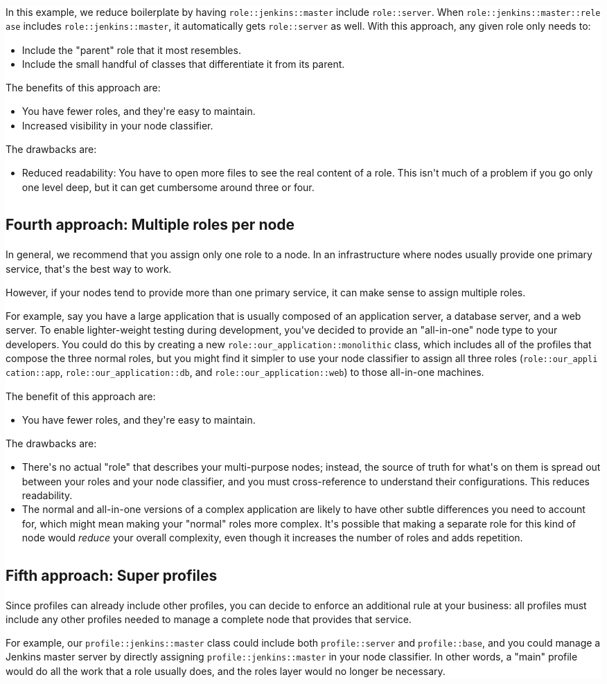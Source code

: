In this example, we reduce boilerplate by having `role::jenkins::master` include `role::server`. When `role::jenkins::master::release` includes `role::jenkins::master`, it automatically gets `role::server` as well. With this approach, any given role only needs to:

-   Include the "parent" role that it most resembles.
-   Include the small handful of classes that differentiate it from its parent.

The benefits of this approach are:

-   You have fewer roles, and they're easy to maintain.
-   Increased visibility in your node classifier.

The drawbacks are:

-   Reduced readability: You have to open more files to see the real content of a role. This isn't much of a problem if you go only one level deep, but it can get cumbersome around three or four.

## Fourth approach: Multiple roles per node

In general, we recommend that you assign only one role to a node. In an infrastructure where nodes usually provide one primary service, that's the best way to work.

However, if your nodes tend to provide more than one primary service, it can make sense to assign multiple roles.

For example, say you have a large application that is usually composed of an application server, a database server, and a web server. To enable lighter-weight testing during development, you've decided to provide an "all-in-one" node type to your developers. You could do this by creating a new `role::our_application::monolithic` class, which includes all of the profiles that compose the three normal roles, but you might find it simpler to use your node classifier to assign all three roles \(`role::our_application::app`, `role::our_application::db`, and `role::our_application::web`\) to those all-in-one machines.

The benefit of this approach are:

-   You have fewer roles, and they're easy to maintain.

The drawbacks are:

-   There's no actual "role" that describes your multi-purpose nodes; instead, the source of truth for what's on them is spread out between your roles and your node classifier, and you must cross-reference to understand their configurations. This reduces readability.
-   The normal and all-in-one versions of a complex application are likely to have other subtle differences you need to account for, which might mean making your "normal" roles more complex. It's possible that making a separate role for this kind of node would *reduce* your overall complexity, even though it increases the number of roles and adds repetition.

## Fifth approach: Super profiles

Since profiles can already include other profiles, you can decide to enforce an additional rule at your business: all profiles must include any other profiles needed to manage a complete node that provides that service.

For example, our `profile::jenkins::master` class could include both `profile::server` and `profile::base`, and you could manage a Jenkins master server by directly assigning `profile::jenkins::master` in your node classifier. In other words, a "main" profile would do all the work that a role usually does, and the roles layer would no longer be necessary.

